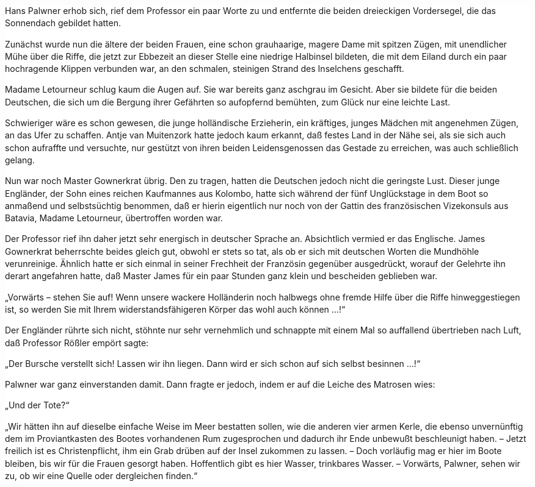 Hans Palwner erhob sich, rief dem Professor ein paar Worte zu und entfernte die
beiden dreieckigen Vordersegel, die das Sonnendach gebildet hatten.

Zunächst wurde nun die ältere der beiden Frauen, eine schon grauhaarige, magere
Dame mit spitzen Zügen, mit unendlicher Mühe über die Riffe, die jetzt zur
Ebbezeit an dieser Stelle eine niedrige Halbinsel bildeten, die mit dem Eiland
durch ein paar hochragende Klippen verbunden war, an den schmalen, steinigen
Strand des Inselchens geschafft.

Madame Letourneur schlug kaum die Augen auf. Sie war bereits ganz aschgrau im
Gesicht. Aber sie bildete für die beiden Deutschen, die sich um die Bergung
ihrer Gefährten so aufopfernd bemühten, zum Glück nur eine leichte Last.

Schwieriger wäre es schon gewesen, die junge holländische Erzieherin, ein
kräftiges, junges Mädchen mit angenehmen Zügen, an das Ufer zu schaffen. Antje
van Muitenzork hatte jedoch kaum erkannt, daß festes Land in der Nähe sei, als
sie sich auch schon aufraffte und versuchte, nur gestützt von ihren beiden
Leidensgenossen das Gestade zu erreichen, was auch schließlich gelang.

Nun war noch Master Gownerkrat übrig. Den zu tragen, hatten die Deutschen
jedoch nicht die geringste Lust. Dieser junge Engländer, der Sohn eines reichen
Kaufmannes aus Kolombo, hatte sich während der fünf Unglückstage in dem Boot so
anmaßend und selbstsüchtig benommen, daß er hierin eigentlich nur noch von der
Gattin des französischen Vizekonsuls aus Batavia, Madame Letourneur,
übertroffen worden war.

Der Professor rief ihn daher jetzt sehr energisch in deutscher Sprache an.
Absichtlich vermied er das Englische. James Gownerkrat beherrschte beides
gleich gut, obwohl er stets so tat, als ob er sich mit deutschen Worten die
Mundhöhle verunreinige. Ähnlich hatte er sich einmal in seiner Frechheit der
Französin gegenüber ausgedrückt, worauf der Gelehrte ihn derart angefahren
hatte, daß Master James für ein paar Stunden ganz klein und bescheiden
geblieben war.

„Vorwärts – stehen Sie auf! Wenn unsere wackere Holländerin noch halbwegs ohne
fremde Hilfe über die Riffe hinweggestiegen ist, so werden Sie mit Ihrem
widerstandsfähigeren Körper das wohl auch können …!“

Der Engländer rührte sich nicht, stöhnte nur sehr vernehmlich und schnappte mit
einem Mal so auffallend übertrieben nach Luft, daß Professor Rößler empört
sagte:

„Der Bursche verstellt sich! Lassen wir ihn liegen. Dann wird er sich schon auf
sich selbst besinnen …!“

Palwner war ganz einverstanden damit. Dann fragte er jedoch, indem er auf die
Leiche des Matrosen wies:

„Und der Tote?“

„Wir hätten ihn auf dieselbe einfache Weise im Meer bestatten sollen, wie die
anderen vier armen Kerle, die ebenso unvernünftig dem im Proviantkasten des
Bootes vorhandenen Rum zugesprochen und dadurch ihr Ende unbewußt beschleunigt
haben. – Jetzt freilich ist es Christenpflicht, ihm ein Grab drüben auf der
Insel zukommen zu lassen. – Doch vorläufig mag er hier im Boote bleiben, bis
wir für die Frauen gesorgt haben. Hoffentlich gibt es hier Wasser, trinkbares
Wasser. – Vorwärts, Palwner, sehen wir zu, ob wir eine Quelle oder dergleichen
finden.“
